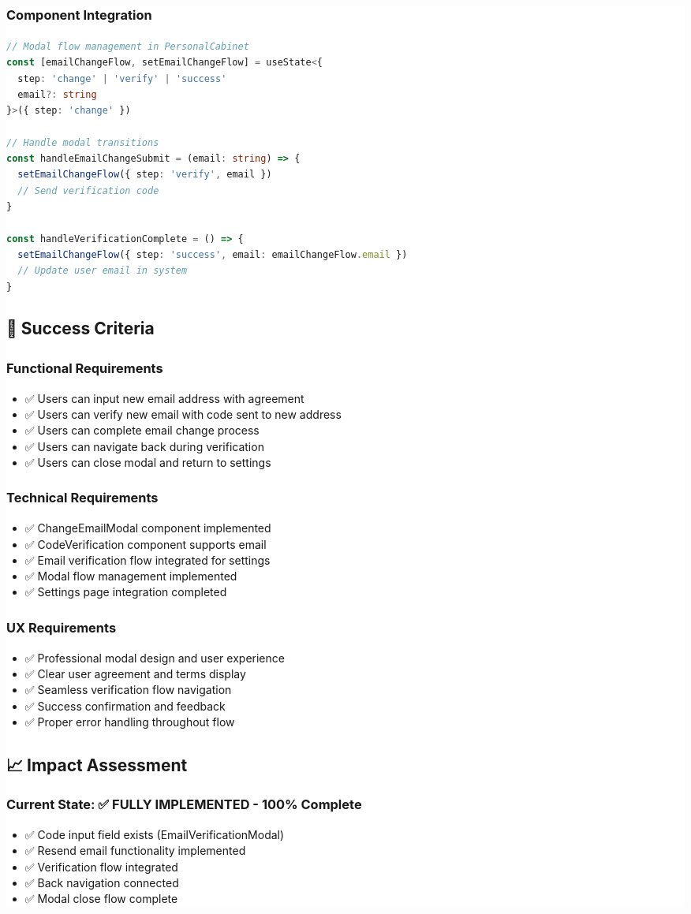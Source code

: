 ### **Component Integration**
```typescript
// Modal flow management in PersonalCabinet
const [emailChangeFlow, setEmailChangeFlow] = useState<{
  step: 'change' | 'verify' | 'success'
  email?: string
}>({ step: 'change' })

// Handle modal transitions
const handleEmailChangeSubmit = (email: string) => {
  setEmailChangeFlow({ step: 'verify', email })
  // Send verification code
}

const handleVerificationComplete = () => {
  setEmailChangeFlow({ step: 'success', email: emailChangeFlow.email })
  // Update user email in system
}
```

## 🎯 Success Criteria

### **Functional Requirements**
- ✅ Users can input new email address with agreement
- ✅ Users can verify new email with code sent to new address
- ✅ Users can complete email change process
- ✅ Users can navigate back during verification
- ✅ Users can close modal and return to settings

### **Technical Requirements**
- ✅ ChangeEmailModal component implemented
- ✅ CodeVerification component supports email
- ✅ Email verification flow integrated for settings
- ✅ Modal flow management implemented
- ✅ Settings page integration completed

### **UX Requirements**
- ✅ Professional modal design and user experience
- ✅ Clear user agreement and terms display
- ✅ Seamless verification flow navigation
- ✅ Success confirmation and feedback
- ✅ Proper error handling throughout flow

## 📈 Impact Assessment

### **Current State**: ✅ **FULLY IMPLEMENTED** - 100% Complete
- ✅ Code input field exists (EmailVerificationModal)
- ✅ Resend email functionality implemented
- ✅ Verification flow integrated
- ✅ Back navigation connected
- ✅ Modal close flow complete
